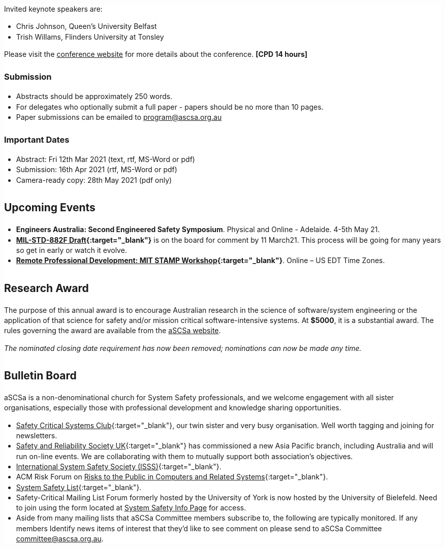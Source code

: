 Invited keynote speakers are:
- Chris Johnson, Queen’s University Belfast
- Trish Willams, Flinders University at Tonsley

Please visit the [conference website](/conference/2021) for more details about the conference. **[CPD 14 hours]**

### Submission
- Abstracts should be approximately 250 words.
- For delegates who optionally submit a full paper - papers should be no more than 10 pages.
- Paper submissions can be emailed to [program@ascsa.org.au](mailto:program@ascsa.org.au)

### Important Dates
- Abstract: Fri 12th Mar 2021 (text, rtf, MS-Word or pdf)
- Submission: 16th Apr 2021 (rtf, MS-Word or pdf)
- Camera-ready copy: 28th May 2021 (pdf only)

## Upcoming Events

- **Engineers Australia: Second Engineered Safety Symposium**. Physical and Online - Adelaide. 4-5th May 21.
- **[MIL-STD-882F Draft](https://system-safety.org/page/MIL-STD-882F-draft){:target="_blank"}** is on the board for comment by 11 March21. This process will be going for many years so get in early or watch it evolve.
- **[Remote Professional Development: MIT STAMP Workshop](http://psas.scripts.mit.edu/home/2021-stamp-workshop-information/){:target="_blank"}**. Online – US EDT Time Zones.

## Research Award

The purpose of this annual award is to encourage Australian research in the science of software/system engineering or the application of that science for safety and/or mission critical software-intensive systems. At **$5000**, it is a substantial award. The rules governing the award are available from the [aSCSa website](/).

*The nominated closing date requirement has now been removed; nominations can now be made any time.*

## Bulletin Board

aSCSa is a non-denominational church for System Safety professionals, and we welcome engagement with all sister organisations, especially those with professional development and knowledge sharing opportunities.

- [Safety Critical Systems Club](https://scsc.uk/){:target="_blank"}, our twin sister and very busy organisation. Well worth tagging and joining for newsletters.
- [Safety and Reliability Society UK](https://www.sars.org.uk/){:target="_blank"} has commissioned a new Asia Pacific branch, including Australia and will run on-line events. We are collaborating with them to mutually support both association’s objectives.
- [International System Safety Society (ISSS)](https://system-safety.org/){:target="_blank"}.
- ACM Risk Forum on [Risks to the Public in Computers and Related Systems](http://catless.ncl.ac.uk/Risks){:target="_blank"}.
- [System Safety List](http://www.systemsafetylist.org/){:target="_blank"}.
- Safety-Critical Mailing List Forum formerly hosted by the University of York is now hosted by the University of Bielefeld. Need to join using the form located at [System Safety Info Page](https://lists.techfak.uni-bielefeld.de/mailman/listinfo/systemsafety) for access.
- Aside from many mailing lists that aSCSa Committee members subscribe to, the following are typically monitored. If any members Identify news items of interest that they’d like to see comment on please send to aSCSa Committee [committee@ascsa.org.au](mailto:committee@ascsa.org.au).
